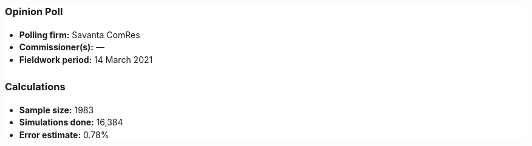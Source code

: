 ### Opinion Poll

+ **Polling firm:** Savanta ComRes
+ **Commissioner(s):** —
+ **Fieldwork period:** 14 March 2021

### Calculations

+ **Sample size:** 1983
+ **Simulations done:** 16,384
+ **Error estimate:** 0.78%

